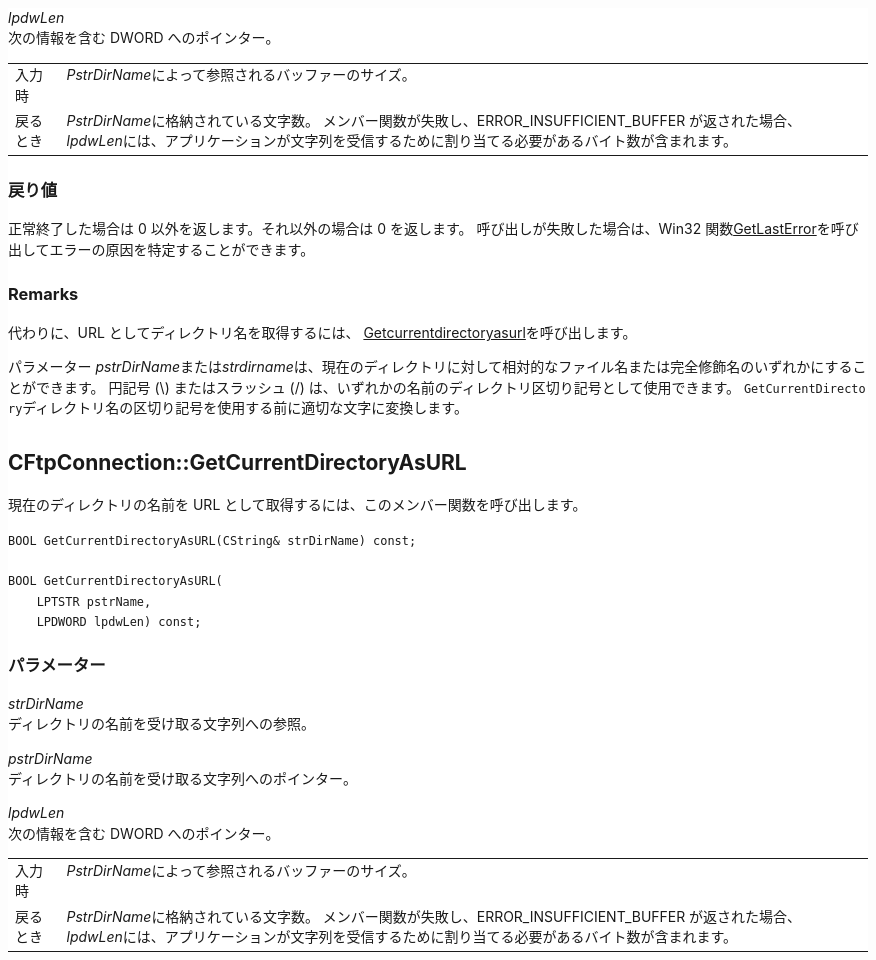 *lpdwLen*<br/>
次の情報を含む DWORD へのポインター。

|||
|-|-|
|入力時|*PstrDirName*によって参照されるバッファーのサイズ。|
|戻るとき|*PstrDirName*に格納されている文字数。 メンバー関数が失敗し、ERROR_INSUFFICIENT_BUFFER が返された場合、 *lpdwLen*には、アプリケーションが文字列を受信するために割り当てる必要があるバイト数が含まれます。|

### <a name="return-value"></a>戻り値

正常終了した場合は 0 以外を返します。それ以外の場合は 0 を返します。 呼び出しが失敗した場合は、Win32 関数[GetLastError](/windows/win32/api/errhandlingapi/nf-errhandlingapi-getlasterror)を呼び出してエラーの原因を特定することができます。

### <a name="remarks"></a>Remarks

代わりに、URL としてディレクトリ名を取得するには、 [Getcurrentdirectoryasurl](#getcurrentdirectoryasurl)を呼び出します。

パラメーター *pstrDirName*または*strdirname*は、現在のディレクトリに対して相対的なファイル名または完全修飾名のいずれかにすることができます。 円記号 (\\) またはスラッシュ (/) は、いずれかの名前のディレクトリ区切り記号として使用できます。 `GetCurrentDirectory`ディレクトリ名の区切り記号を使用する前に適切な文字に変換します。

##  <a name="getcurrentdirectoryasurl"></a>  CFtpConnection::GetCurrentDirectoryAsURL

現在のディレクトリの名前を URL として取得するには、このメンバー関数を呼び出します。

```
BOOL GetCurrentDirectoryAsURL(CString& strDirName) const;

BOOL GetCurrentDirectoryAsURL(
    LPTSTR pstrName,
    LPDWORD lpdwLen) const;
```

### <a name="parameters"></a>パラメーター

*strDirName*<br/>
ディレクトリの名前を受け取る文字列への参照。

*pstrDirName*<br/>
ディレクトリの名前を受け取る文字列へのポインター。

*lpdwLen*<br/>
次の情報を含む DWORD へのポインター。

|||
|-|-|
|入力時|*PstrDirName*によって参照されるバッファーのサイズ。|
|戻るとき|*PstrDirName*に格納されている文字数。 メンバー関数が失敗し、ERROR_INSUFFICIENT_BUFFER が返された場合、 *lpdwLen*には、アプリケーションが文字列を受信するために割り当てる必要があるバイト数が含まれます。|
